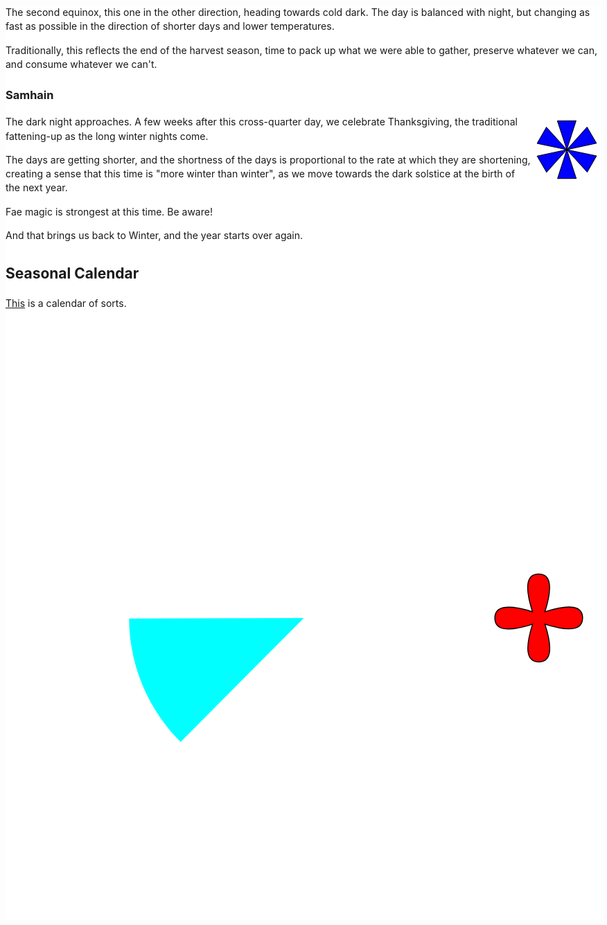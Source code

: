 The second equinox, this one in the other direction, heading
towards cold dark. The day is balanced with night, but changing
as fast as possible in the direction of shorter days and lower
temperatures.

Traditionally, this reflects the end of the harvest season, time
to pack up what we were able to gather, preserve whatever we can,
and consume whatever we can't.

### Samhain

<svg alt="blue 6-pointed starburst"
xmlns:xlink="http://www.w3.org/1999/xlink"
xmlns="http://www.w3.org/2000/svg" viewBox="0,0,100,100"
style="enable-background:new 0 0 100 100; height: 100px; width:
100px; float: right" version="1.1">
<defs/>
<g id="layer0">
<path d="M50,49.999L36.322,8.351L63.414,8.26399L50,49.999L79.2319,17.328L92.851,40.749L50,49.999L92.9089,58.979L79.4389,82.484L50,49.999L63.6799,91.65L36.588,91.736L50,49.999L20.7709,82.671L7.14915,59.252L50,49.999L7.09106,41.022L20.5629,17.515L50,49.999L50,49.999Z" stroke="#000000" stroke-width="1" stroke-linecap="round" fill="#0000FF" stroke-linejoin="miter"/>
</g>
</svg>

The dark night approaches. A few weeks after this cross-quarter
day, we celebrate Thanksgiving, the traditional fattening-up
as the long winter nights come.

The days are getting shorter, and the shortness of the days is
proportional to the rate at which they are shortening, creating a
sense that this time is "more winter than winter", as we move
towards the dark solstice at the birth of the next year.

Fae magic is strongest at this time. Be aware!

And that brings us back to Winter, and the year starts over
again.

## Seasonal Calendar

[This](https://izs.me/seasonal-calendar) is a calendar of sorts.

<svg xmlns:xlink="http://www.w3.org/1999/xlink"
xmlns="http://www.w3.org/2000/svg" viewBox="0,0,600,600"
style="enable-background:new 0 0 600 600; width: 100%; height:
auto;" version="1.1" alt="a graphical representation of the 8
seasons in a circle, with summer on top and winter on the bottom,
spring on the right, and autumn on the left, and cross quarter
days at the appropriate corners. Each season is represented by a
specific shape. Winter is a purple 5-pointed star, point up.
Imbolc is a magenta hexagon. Spring is a 4-petaled red flower.
Beltane is a 6-pointed orange pinwheel. Summer is a yellow
7-pointed star, point down. Lughnasadh is a 6-petaled green
flower. Autumn is a 4-pointed cyan star, point up. Samhain is a
blue 6-pointed starburst.">
<defs/>
<g id="layer0">
<path d="M300.281,299.933L176.287,424.72C143.192,391.835 124.515,347.149 124.367,300.493L300.281,299.933Z" fill="#00FFFF"/>
<path d="M530.603,306.196C505.34,314.289 492.694,312.237 492.664,300.04C492.635,287.842 505.272,285.73 530.573,293.702C522.48,268.437 524.532,255.791 536.729,255.761C548.927,255.732 551.039,268.369 543.067,293.672C568.331,285.579 580.978,287.631 581.008,299.828C581.037,312.026 568.4,314.138 543.097,306.166C551.19,331.429 549.138,344.075 536.94,344.104C524.743,344.134 522.631,331.497 530.603,306.196L530.603,306.196Z" stroke="#000000" stroke-width="1" stroke-linecap="round" fill="#FF0000" stroke-linejoin="miter"/>